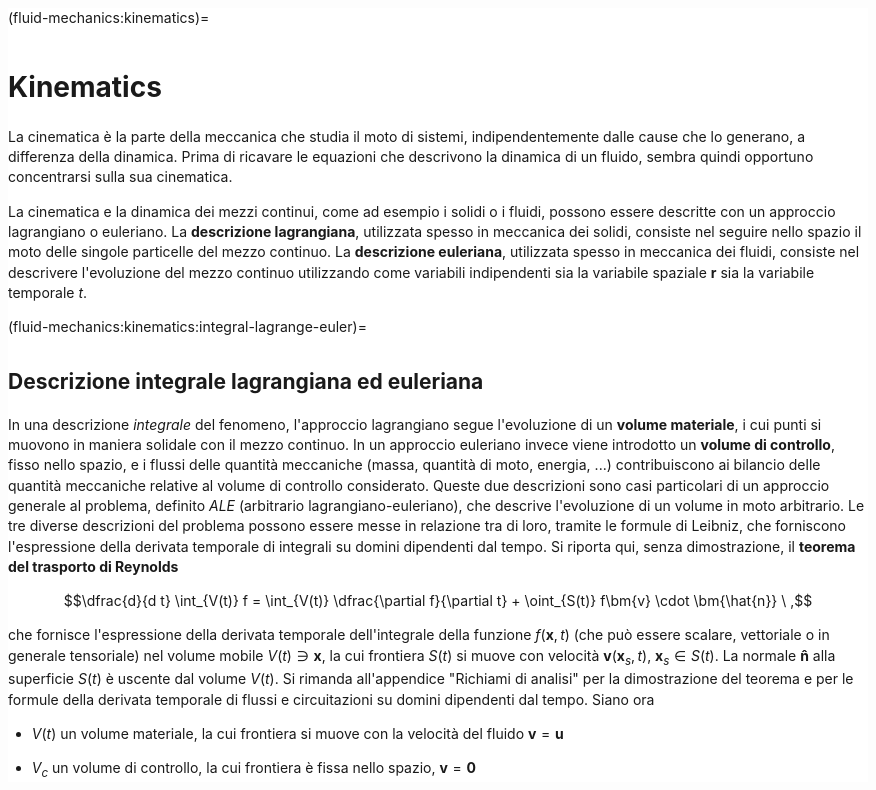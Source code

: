 (fluid-mechanics:kinematics)=
# Kinematics

La cinematica è la parte della meccanica che studia il moto di sistemi,
indipendentemente dalle cause che lo generano, a differenza della
dinamica. Prima di ricavare le equazioni che descrivono la dinamica di
un fluido, sembra quindi opportuno concentrarsi sulla sua cinematica.

La cinematica e la dinamica dei mezzi continui, come ad esempio i solidi
o i fluidi, possono essere descritte con un approccio lagrangiano o
euleriano. La **descrizione lagrangiana**, utilizzata spesso in
meccanica dei solidi, consiste nel seguire nello spazio il moto delle
singole particelle del mezzo continuo. La **descrizione euleriana**,
utilizzata spesso in meccanica dei fluidi, consiste nel descrivere
l'evoluzione del mezzo continuo utilizzando come variabili indipendenti
sia la variabile spaziale $\bm{r}$ sia la variabile temporale $t$.

(fluid-mechanics:kinematics:integral-lagrange-euler)=
## Descrizione integrale lagrangiana ed euleriana

In una descrizione *integrale* del fenomeno, l'approccio lagrangiano
segue l'evoluzione di un **volume materiale**, i cui punti si muovono in
maniera solidale con il mezzo continuo. In un approccio euleriano invece
viene introdotto un **volume di controllo**, fisso nello spazio, e i
flussi delle quantità meccaniche (massa, quantità di moto, energia, ...)
contribuiscono ai bilancio delle quantità meccaniche relative al volume
di controllo considerato. Queste due descrizioni sono casi particolari
di un approccio generale al problema, definito *ALE* (arbitrario
lagrangiano-euleriano), che descrive l'evoluzione di un volume in moto
arbitrario. Le tre diverse descrizioni del problema possono essere messe
in relazione tra di loro, tramite le formule di Leibniz, che forniscono
l'espressione della derivata temporale di integrali su domini dipendenti
dal tempo. Si riporta qui, senza dimostrazione, il **teorema del
trasporto di Reynolds**

$$\dfrac{d}{d t} \int_{V(t)} f = \int_{V(t)} \dfrac{\partial f}{\partial t} +
  \oint_{S(t)} f\bm{v} \cdot \bm{\hat{n}} \ ,$$

che fornisce l'espressione della derivata temporale dell'integrale della
funzione $f(\bm{x},t)$ (che può essere scalare, vettoriale o in generale
tensoriale) nel volume mobile $V(t) \ni \bm{x}$, la cui frontiera $S(t)$
si muove con velocità $\bm{v}(\bm{x}_s,t)$, $\bm{x}_s \in S(t)$. La
normale $\bm{\hat{n}}$ alla superficie $S(t)$ è uscente dal volume
$V(t)$. Si rimanda all'appendice "Richiami di analisi" per la
dimostrazione del teorema e per le formule della derivata temporale di
flussi e circuitazioni su domini dipendenti dal tempo. Siano ora

-   $V(t)$ un volume materiale, la cui frontiera si muove con la
    velocità del fluido $\bm{v}=\bm{u}$

-   $V_c$ un volume di controllo, la cui frontiera è fissa nello spazio,
    $\bm{v}=\bm{0}$
